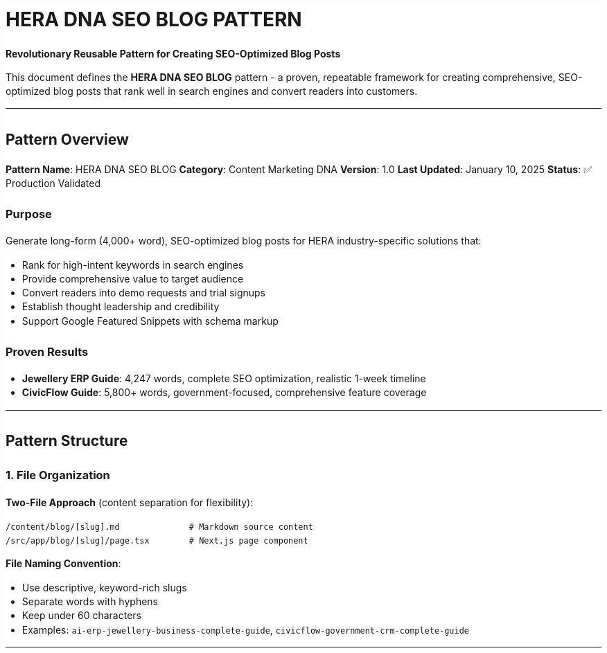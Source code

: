 # HERA DNA SEO BLOG PATTERN

**Revolutionary Reusable Pattern for Creating SEO-Optimized Blog Posts**

This document defines the **HERA DNA SEO BLOG** pattern - a proven, repeatable framework for creating comprehensive, SEO-optimized blog posts that rank well in search engines and convert readers into customers.

---

## Pattern Overview

**Pattern Name**: HERA DNA SEO BLOG
**Category**: Content Marketing DNA
**Version**: 1.0
**Last Updated**: January 10, 2025
**Status**: ✅ Production Validated

### Purpose
Generate long-form (4,000+ word), SEO-optimized blog posts for HERA industry-specific solutions that:
- Rank for high-intent keywords in search engines
- Provide comprehensive value to target audience
- Convert readers into demo requests and trial signups
- Establish thought leadership and credibility
- Support Google Featured Snippets with schema markup

### Proven Results
- **Jewellery ERP Guide**: 4,247 words, complete SEO optimization, realistic 1-week timeline
- **CivicFlow Guide**: 5,800+ words, government-focused, comprehensive feature coverage

---

## Pattern Structure

### 1. File Organization

**Two-File Approach** (content separation for flexibility):

```
/content/blog/[slug].md              # Markdown source content
/src/app/blog/[slug]/page.tsx        # Next.js page component
```

**File Naming Convention**:
- Use descriptive, keyword-rich slugs
- Separate words with hyphens
- Keep under 60 characters
- Examples: `ai-erp-jewellery-business-complete-guide`, `civicflow-government-crm-complete-guide`

---
